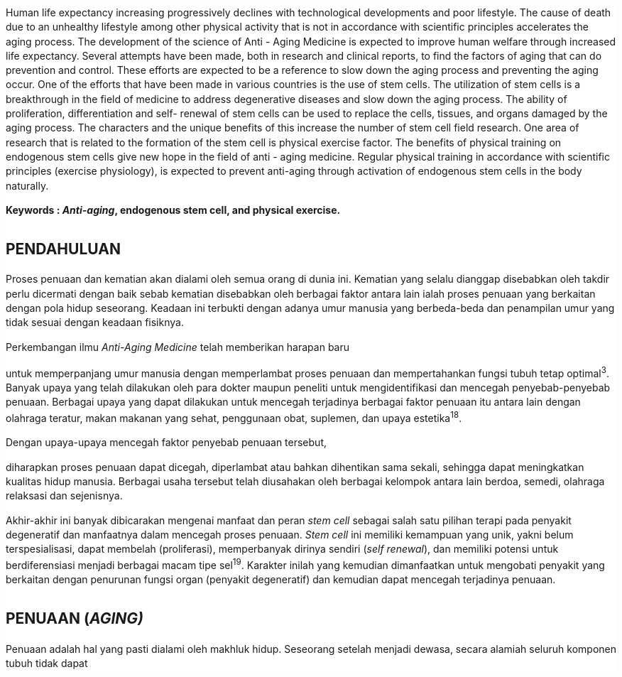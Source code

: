 <p><span class="font5">Human life expectancy increasing progressively declines with technological developments and poor lifestyle. The cause of death due to an unhealthy lifestyle among other physical activity that is not in accordance with scientific principles accelerates the aging process. The development of the science of Anti - Aging Medicine is expected to improve human welfare through increased life expectancy. Several attempts have been made, both in research and clinical reports, to find the factors of aging that can do prevention and control. These efforts are expected to be a reference to slow down the aging process and preventing the aging occur. One of the efforts that have been made in various countries is the use of stem cells. The utilization of stem cells is a breakthrough in the field of medicine to address degenerative diseases and slow down the aging process. The ability of proliferation, differentiation and self- renewal of stem cells can be used to replace the cells, tissues, and organs damaged by the aging process. The characters and the unique benefits of this increase the number of stem cell field research. One area of research that is related to the formation of the stem cell is physical exercise factor. The benefits of physical training on endogenous stem cells give new hope in the field of anti - aging medicine. Regular physical training in accordance with scientific principles (exercise physiology), is expected to prevent anti-aging through activation of endogenous stem cells in the body naturally.</span></p>
<p><span class="font5" style="font-weight:bold;">Keywords : </span><span class="font5" style="font-weight:bold;font-style:italic;">Anti-aging</span><span class="font5" style="font-weight:bold;">, endogenous stem cell, and physical exercise.</span></p>
<h2><a name="bookmark6"></a><span class="font5" style="font-weight:bold;"><a name="bookmark7"></a>PENDAHULUAN</span></h2>
<p><span class="font5">Proses penuaan dan kematian akan dialami oleh semua orang di dunia ini. Kematian yang selalu dianggap disebabkan oleh takdir perlu dicermati dengan baik sebab kematian disebabkan oleh berbagai faktor antara lain ialah proses penuaan yang berkaitan dengan pola hidup seseorang. Keadaan ini terbukti dengan adanya umur manusia yang berbeda-beda dan penampilan umur yang tidak sesuai dengan keadaan fisiknya.</span></p>
<p><span class="font5">Perkembangan ilmu </span><span class="font5" style="font-style:italic;">Anti-Aging Medicine</span><span class="font5"> telah memberikan harapan baru</span></p>
<p><span class="font5">untuk memperpanjang umur manusia dengan memperlambat proses penuaan dan mempertahankan fungsi tubuh tetap optimal<sup>3</sup>. Banyak upaya yang telah dilakukan oleh para dokter maupun peneliti untuk mengidentifikasi dan mencegah penyebab-penyebab penuaan. Berbagai upaya yang dapat dilakukan untuk mencegah terjadinya berbagai faktor penuaan itu antara lain dengan olahraga teratur, makan makanan yang sehat, penggunaan obat, suplemen, dan upaya estetika<sup>18</sup>.</span></p>
<p><span class="font5">Dengan upaya-upaya mencegah faktor penyebab penuaan tersebut,</span></p>
<p><span class="font5">diharapkan proses penuaan dapat dicegah, diperlambat atau bahkan dihentikan sama sekali, sehingga dapat meningkatkan kualitas hidup manusia. Berbagai usaha tersebut telah diusahakan oleh berbagai kelompok antara lain berdoa, semedi, olahraga relaksasi dan sejenisnya.</span></p>
<p><span class="font5">Akhir-akhir ini banyak dibicarakan mengenai manfaat dan peran </span><span class="font5" style="font-style:italic;">stem cell</span><span class="font5"> sebagai salah satu pilihan terapi pada penyakit degeneratif dan manfaatnya dalam mencegah proses penuaan. </span><span class="font5" style="font-style:italic;">Stem cell</span><span class="font5"> ini memiliki kemampuan yang unik, yakni belum terspesialisasi, dapat membelah (proliferasi), memperbanyak dirinya sendiri (</span><span class="font5" style="font-style:italic;">self renewal</span><span class="font5">), dan memiliki potensi untuk berdiferensiasi menjadi berbagai macam tipe sel<sup>19</sup>. Karakter inilah yang kemudian dimanfaatkan untuk mengobati penyakit yang berkaitan dengan penurunan fungsi organ (penyakit degeneratif) dan kemudian dapat mencegah terjadinya penuaan.</span></p>
<h2><a name="bookmark8"></a><span class="font5" style="font-weight:bold;"><a name="bookmark9"></a>PENUAAN (</span><span class="font5" style="font-weight:bold;font-style:italic;">AGING)</span></h2>
<p><span class="font5">Penuaan adalah hal yang pasti dialami oleh makhluk hidup. Seseorang setelah menjadi dewasa, secara alamiah seluruh komponen tubuh tidak dapat</span></p>